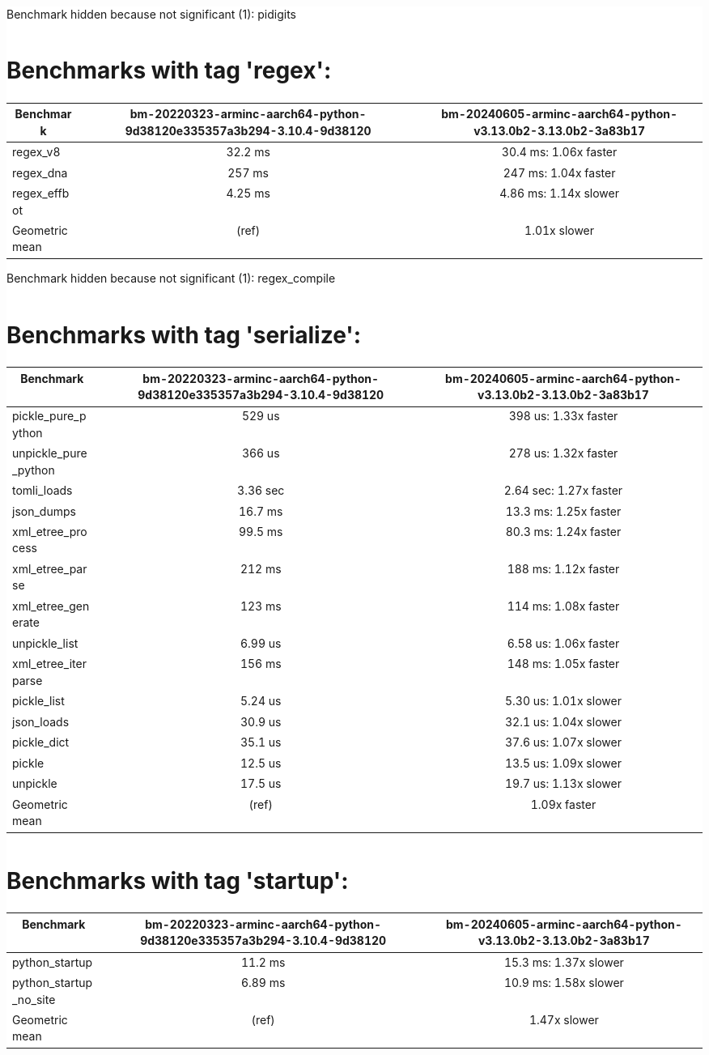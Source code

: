 Benchmark hidden because not significant (1): pidigits

Benchmarks with tag 'regex':
============================

| Benchmark      | bm-20220323-arminc-aarch64-python-9d38120e335357a3b294-3.10.4-9d38120 | bm-20240605-arminc-aarch64-python-v3.13.0b2-3.13.0b2-3a83b17 |
|----------------|:---------------------------------------------------------------------:|:------------------------------------------------------------:|
| regex_v8       | 32.2 ms                                                               | 30.4 ms: 1.06x faster                                        |
| regex_dna      | 257 ms                                                                | 247 ms: 1.04x faster                                         |
| regex_effbot   | 4.25 ms                                                               | 4.86 ms: 1.14x slower                                        |
| Geometric mean | (ref)                                                                 | 1.01x slower                                                 |

Benchmark hidden because not significant (1): regex_compile

Benchmarks with tag 'serialize':
================================

| Benchmark            | bm-20220323-arminc-aarch64-python-9d38120e335357a3b294-3.10.4-9d38120 | bm-20240605-arminc-aarch64-python-v3.13.0b2-3.13.0b2-3a83b17 |
|----------------------|:---------------------------------------------------------------------:|:------------------------------------------------------------:|
| pickle_pure_python   | 529 us                                                                | 398 us: 1.33x faster                                         |
| unpickle_pure_python | 366 us                                                                | 278 us: 1.32x faster                                         |
| tomli_loads          | 3.36 sec                                                              | 2.64 sec: 1.27x faster                                       |
| json_dumps           | 16.7 ms                                                               | 13.3 ms: 1.25x faster                                        |
| xml_etree_process    | 99.5 ms                                                               | 80.3 ms: 1.24x faster                                        |
| xml_etree_parse      | 212 ms                                                                | 188 ms: 1.12x faster                                         |
| xml_etree_generate   | 123 ms                                                                | 114 ms: 1.08x faster                                         |
| unpickle_list        | 6.99 us                                                               | 6.58 us: 1.06x faster                                        |
| xml_etree_iterparse  | 156 ms                                                                | 148 ms: 1.05x faster                                         |
| pickle_list          | 5.24 us                                                               | 5.30 us: 1.01x slower                                        |
| json_loads           | 30.9 us                                                               | 32.1 us: 1.04x slower                                        |
| pickle_dict          | 35.1 us                                                               | 37.6 us: 1.07x slower                                        |
| pickle               | 12.5 us                                                               | 13.5 us: 1.09x slower                                        |
| unpickle             | 17.5 us                                                               | 19.7 us: 1.13x slower                                        |
| Geometric mean       | (ref)                                                                 | 1.09x faster                                                 |

Benchmarks with tag 'startup':
==============================

| Benchmark              | bm-20220323-arminc-aarch64-python-9d38120e335357a3b294-3.10.4-9d38120 | bm-20240605-arminc-aarch64-python-v3.13.0b2-3.13.0b2-3a83b17 |
|------------------------|:---------------------------------------------------------------------:|:------------------------------------------------------------:|
| python_startup         | 11.2 ms                                                               | 15.3 ms: 1.37x slower                                        |
| python_startup_no_site | 6.89 ms                                                               | 10.9 ms: 1.58x slower                                        |
| Geometric mean         | (ref)                                                                 | 1.47x slower                                                 |
